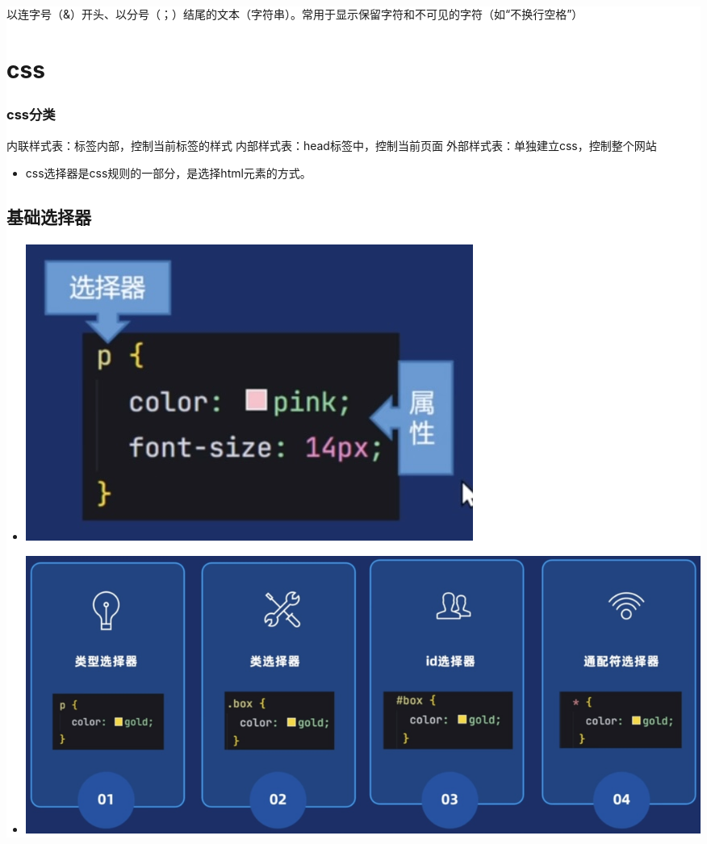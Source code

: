 以连字号（&）开头、以分号（；）结尾的文本（字符串）。常用于显示保留字符和不可见的字符（如“不换行空格”）

# css

### css分类

内联样式表：标签内部，控制当前标签的样式
内部样式表：head标签中，控制当前页面
外部样式表：单独建立css，控制整个网站

- css选择器是css规则的一部分，是选择html元素的方式。

 ## 基础选择器

 - ![选择器](./image/选择器.jpg)

 - ![基础选择器](./image/基础选择器.jpg)
